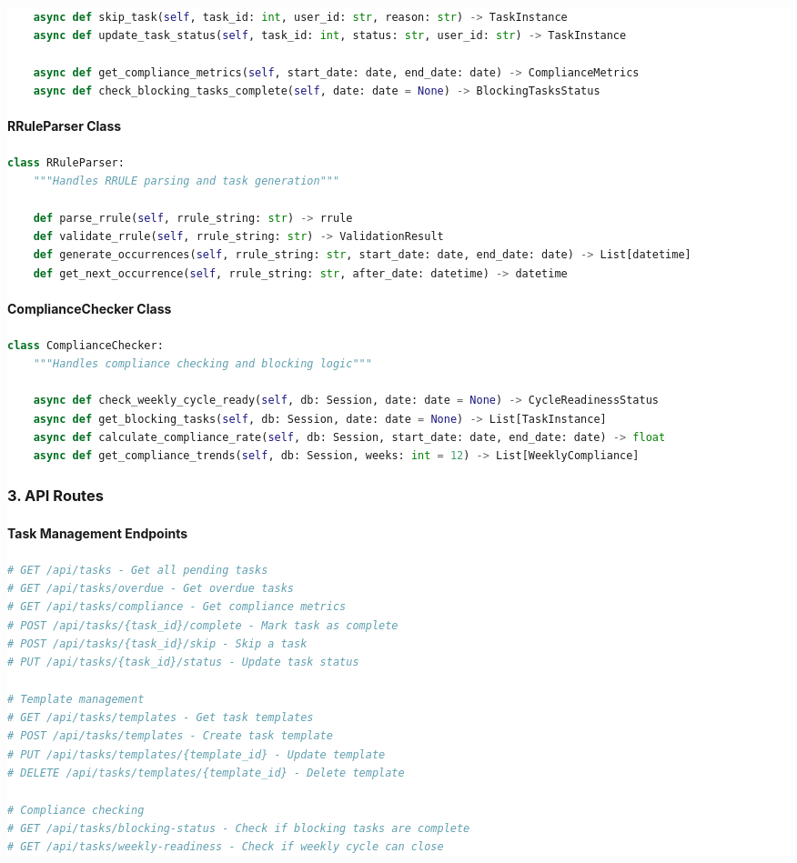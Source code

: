 ```python
    async def skip_task(self, task_id: int, user_id: str, reason: str) -> TaskInstance
    async def update_task_status(self, task_id: int, status: str, user_id: str) -> TaskInstance
    
    async def get_compliance_metrics(self, start_date: date, end_date: date) -> ComplianceMetrics
    async def check_blocking_tasks_complete(self, date: date = None) -> BlockingTasksStatus
```

#### RRuleParser Class
```python
class RRuleParser:
    """Handles RRULE parsing and task generation"""
    
    def parse_rrule(self, rrule_string: str) -> rrule
    def validate_rrule(self, rrule_string: str) -> ValidationResult
    def generate_occurrences(self, rrule_string: str, start_date: date, end_date: date) -> List[datetime]
    def get_next_occurrence(self, rrule_string: str, after_date: datetime) -> datetime
```

#### ComplianceChecker Class
```python
class ComplianceChecker:
    """Handles compliance checking and blocking logic"""
    
    async def check_weekly_cycle_ready(self, db: Session, date: date = None) -> CycleReadinessStatus
    async def get_blocking_tasks(self, db: Session, date: date = None) -> List[TaskInstance]
    async def calculate_compliance_rate(self, db: Session, start_date: date, end_date: date) -> float
    async def get_compliance_trends(self, db: Session, weeks: int = 12) -> List[WeeklyCompliance]
```

### 3. API Routes

#### Task Management Endpoints
```python
# GET /api/tasks - Get all pending tasks
# GET /api/tasks/overdue - Get overdue tasks
# GET /api/tasks/compliance - Get compliance metrics
# POST /api/tasks/{task_id}/complete - Mark task as complete
# POST /api/tasks/{task_id}/skip - Skip a task
# PUT /api/tasks/{task_id}/status - Update task status

# Template management
# GET /api/tasks/templates - Get task templates
# POST /api/tasks/templates - Create task template
# PUT /api/tasks/templates/{template_id} - Update template
# DELETE /api/tasks/templates/{template_id} - Delete template

# Compliance checking
# GET /api/tasks/blocking-status - Check if blocking tasks are complete
# GET /api/tasks/weekly-readiness - Check if weekly cycle can close
```
